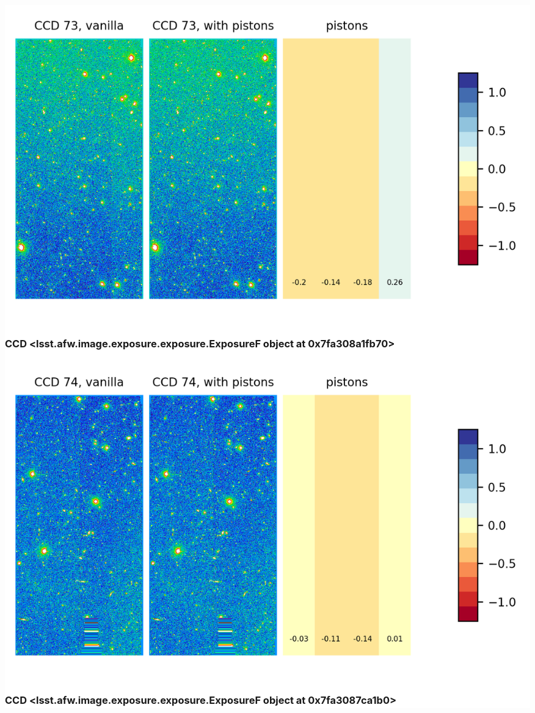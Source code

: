 ![](v0001252c073.png)
### CCD <lsst.afw.image.exposure.exposure.ExposureF object at 0x7fa308a1fb70>
![](v0001252c074.png)
### CCD <lsst.afw.image.exposure.exposure.ExposureF object at 0x7fa3087ca1b0>